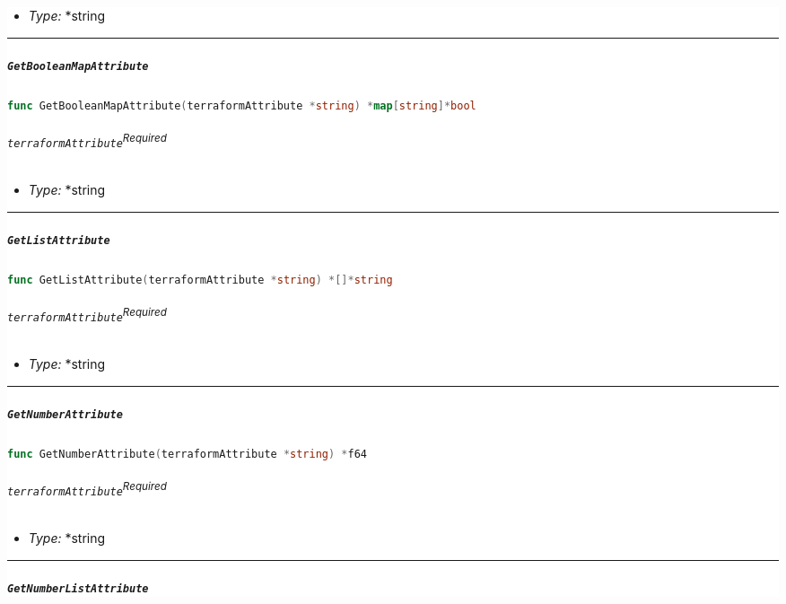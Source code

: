 - *Type:* *string

---

##### `GetBooleanMapAttribute` <a name="GetBooleanMapAttribute" id="rhizo-co-terraform-provider-oci.coreImage.CoreImageImageSourceDetailsOutputReference.getBooleanMapAttribute"></a>

```go
func GetBooleanMapAttribute(terraformAttribute *string) *map[string]*bool
```

###### `terraformAttribute`<sup>Required</sup> <a name="terraformAttribute" id="rhizo-co-terraform-provider-oci.coreImage.CoreImageImageSourceDetailsOutputReference.getBooleanMapAttribute.parameter.terraformAttribute"></a>

- *Type:* *string

---

##### `GetListAttribute` <a name="GetListAttribute" id="rhizo-co-terraform-provider-oci.coreImage.CoreImageImageSourceDetailsOutputReference.getListAttribute"></a>

```go
func GetListAttribute(terraformAttribute *string) *[]*string
```

###### `terraformAttribute`<sup>Required</sup> <a name="terraformAttribute" id="rhizo-co-terraform-provider-oci.coreImage.CoreImageImageSourceDetailsOutputReference.getListAttribute.parameter.terraformAttribute"></a>

- *Type:* *string

---

##### `GetNumberAttribute` <a name="GetNumberAttribute" id="rhizo-co-terraform-provider-oci.coreImage.CoreImageImageSourceDetailsOutputReference.getNumberAttribute"></a>

```go
func GetNumberAttribute(terraformAttribute *string) *f64
```

###### `terraformAttribute`<sup>Required</sup> <a name="terraformAttribute" id="rhizo-co-terraform-provider-oci.coreImage.CoreImageImageSourceDetailsOutputReference.getNumberAttribute.parameter.terraformAttribute"></a>

- *Type:* *string

---

##### `GetNumberListAttribute` <a name="GetNumberListAttribute" id="rhizo-co-terraform-provider-oci.coreImage.CoreImageImageSourceDetailsOutputReference.getNumberListAttribute"></a>

